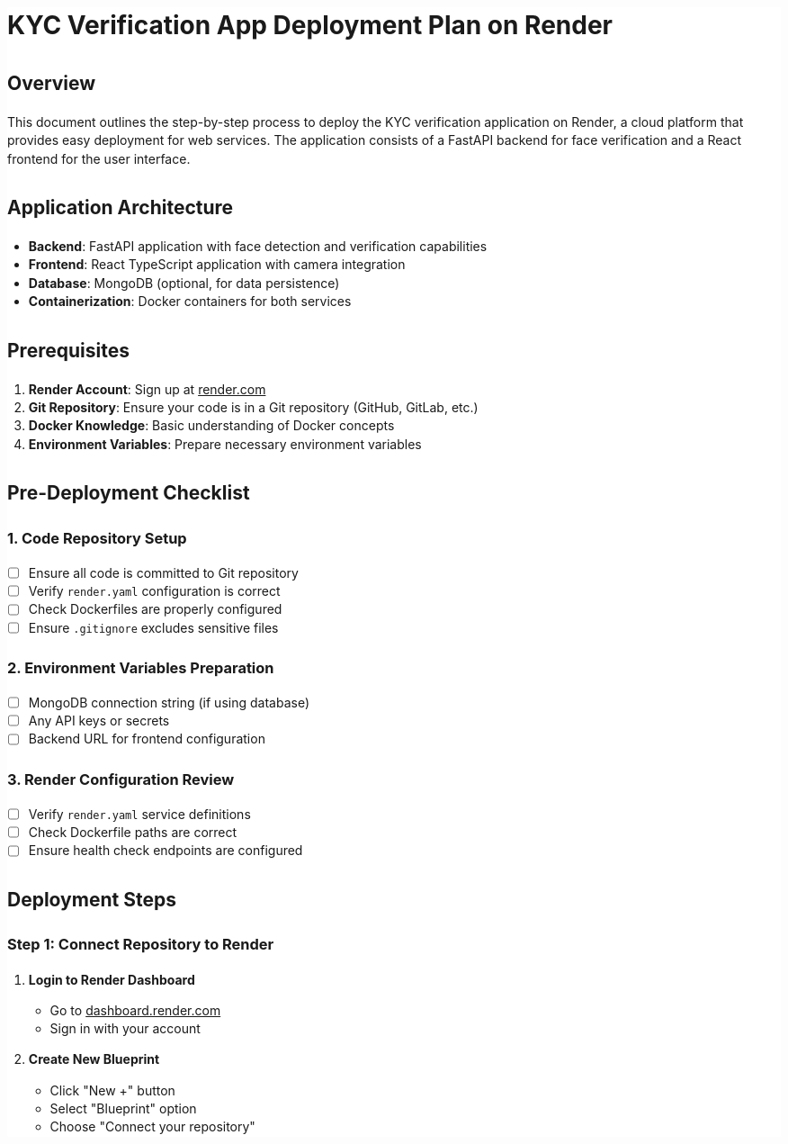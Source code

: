 # KYC Verification App Deployment Plan on Render

## Overview
This document outlines the step-by-step process to deploy the KYC verification application on Render, a cloud platform that provides easy deployment for web services. The application consists of a FastAPI backend for face verification and a React frontend for the user interface.

## Application Architecture
- **Backend**: FastAPI application with face detection and verification capabilities
- **Frontend**: React TypeScript application with camera integration
- **Database**: MongoDB (optional, for data persistence)
- **Containerization**: Docker containers for both services

## Prerequisites
1. **Render Account**: Sign up at [render.com](https://render.com)
2. **Git Repository**: Ensure your code is in a Git repository (GitHub, GitLab, etc.)
3. **Docker Knowledge**: Basic understanding of Docker concepts
4. **Environment Variables**: Prepare necessary environment variables

## Pre-Deployment Checklist

### 1. Code Repository Setup
- [ ] Ensure all code is committed to Git repository
- [ ] Verify `render.yaml` configuration is correct
- [ ] Check Dockerfiles are properly configured
- [ ] Ensure `.gitignore` excludes sensitive files

### 2. Environment Variables Preparation
- [ ] MongoDB connection string (if using database)
- [ ] Any API keys or secrets
- [ ] Backend URL for frontend configuration

### 3. Render Configuration Review
- [ ] Verify `render.yaml` service definitions
- [ ] Check Dockerfile paths are correct
- [ ] Ensure health check endpoints are configured

## Deployment Steps

### Step 1: Connect Repository to Render

1. **Login to Render Dashboard**
   - Go to [dashboard.render.com](https://dashboard.render.com)
   - Sign in with your account

2. **Create New Blueprint**
   - Click "New +" button
   - Select "Blueprint" option
   - Choose "Connect your repository"

